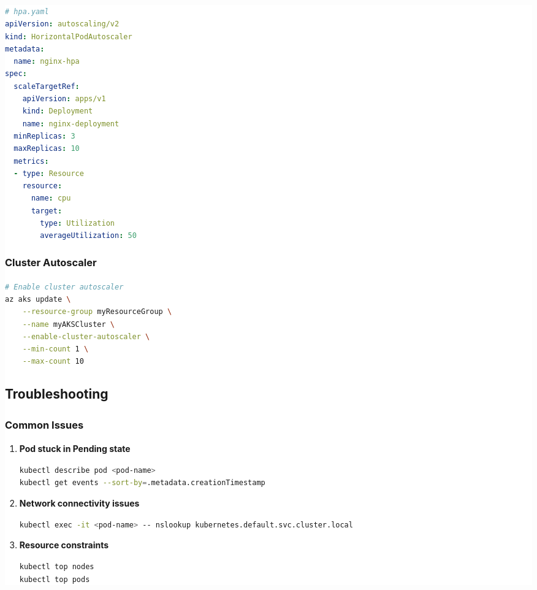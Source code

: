 ```yaml
# hpa.yaml
apiVersion: autoscaling/v2
kind: HorizontalPodAutoscaler
metadata:
  name: nginx-hpa
spec:
  scaleTargetRef:
    apiVersion: apps/v1
    kind: Deployment
    name: nginx-deployment
  minReplicas: 3
  maxReplicas: 10
  metrics:
  - type: Resource
    resource:
      name: cpu
      target:
        type: Utilization
        averageUtilization: 50
```

### Cluster Autoscaler

```bash
# Enable cluster autoscaler
az aks update \
    --resource-group myResourceGroup \
    --name myAKSCluster \
    --enable-cluster-autoscaler \
    --min-count 1 \
    --max-count 10
```

## Troubleshooting

### Common Issues

1. **Pod stuck in Pending state**

   ```bash
   kubectl describe pod <pod-name>
   kubectl get events --sort-by=.metadata.creationTimestamp
   ```

2. **Network connectivity issues**

   ```bash
   kubectl exec -it <pod-name> -- nslookup kubernetes.default.svc.cluster.local
   ```

3. **Resource constraints**

   ```bash
   kubectl top nodes
   kubectl top pods
   ```
